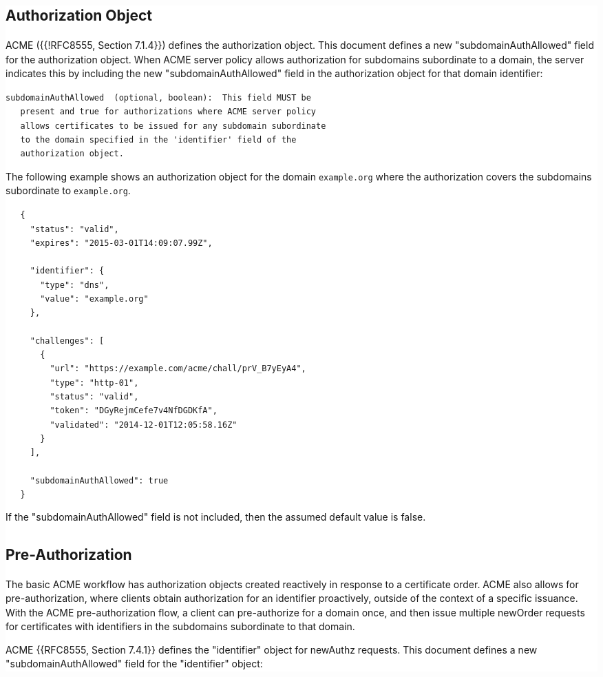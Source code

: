 ## Authorization Object

ACME ({{!RFC8555, Section 7.1.4}}) defines the authorization object. This document defines a new "subdomainAuthAllowed" field for the authorization object. When ACME server policy allows authorization for subdomains subordinate to a domain, the server indicates this by including the new "subdomainAuthAllowed" field in the authorization object for that domain identifier:

~~~
subdomainAuthAllowed  (optional, boolean):  This field MUST be
   present and true for authorizations where ACME server policy
   allows certificates to be issued for any subdomain subordinate
   to the domain specified in the 'identifier' field of the
   authorization object.
~~~

The following example shows an authorization object for the domain `example.org` where the authorization covers the subdomains subordinate to `example.org`.

~~~
   {
     "status": "valid",
     "expires": "2015-03-01T14:09:07.99Z",

     "identifier": {
       "type": "dns",
       "value": "example.org"
     },

     "challenges": [
       {
         "url": "https://example.com/acme/chall/prV_B7yEyA4",
         "type": "http-01",
         "status": "valid",
         "token": "DGyRejmCefe7v4NfDGDKfA",
         "validated": "2014-12-01T12:05:58.16Z"
       }
     ],

     "subdomainAuthAllowed": true
   }
~~~

If the "subdomainAuthAllowed" field is not included, then the assumed default value is false.

## Pre-Authorization

The basic ACME workflow has authorization objects created reactively in response to a certificate order. ACME also allows for pre-authorization, where clients obtain authorization for an identifier proactively, outside of the context of a specific issuance. With the ACME pre-authorization flow, a client can pre-authorize for a domain once, and then issue multiple newOrder requests for certificates with identifiers in the subdomains subordinate to that domain.

ACME {{RFC8555, Section 7.4.1}} defines the "identifier" object for newAuthz requests. This document defines a new "subdomainAuthAllowed" field for the "identifier" object:
